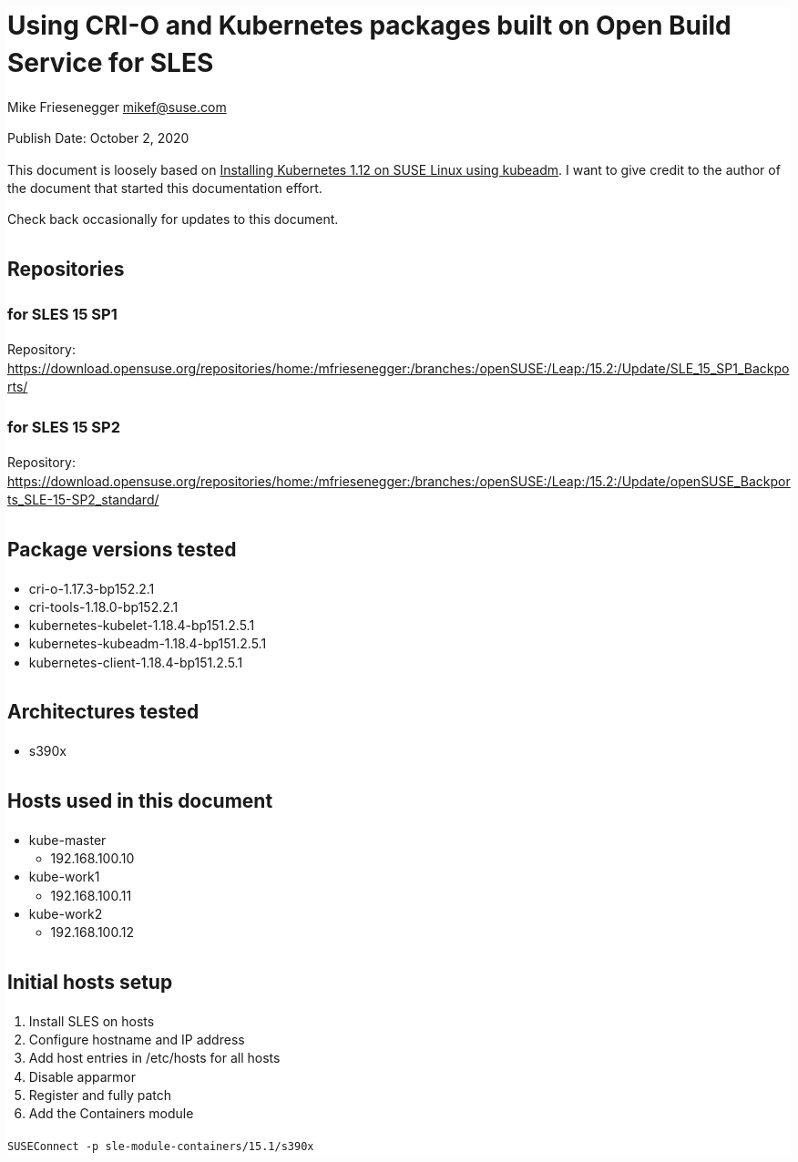 # Using CRI-O and Kubernetes packages built on Open Build Service for SLES

Mike Friesenegger <mikef@suse.com>

Publish Date: October 2, 2020

This document is loosely based on [Installing Kubernetes 1.12 on SUSE Linux using kubeadm](https://developer.ibm.com/storage/2019/03/01/kubernetes-1-12-on-suse-linux-using-kubeadm/).  I want to give credit to the author of the document that started this documentation effort.

Check back occasionally for updates to this document.

## Repositories
### for SLES 15 SP1
Repository: https://download.opensuse.org/repositories/home:/mfriesenegger:/branches:/openSUSE:/Leap:/15.2:/Update/SLE_15_SP1_Backports/

### for SLES 15 SP2
Repository: https://download.opensuse.org/repositories/home:/mfriesenegger:/branches:/openSUSE:/Leap:/15.2:/Update/openSUSE_Backports_SLE-15-SP2_standard/

## Package versions tested
- cri-o-1.17.3-bp152.2.1
- cri-tools-1.18.0-bp152.2.1
- kubernetes-kubelet-1.18.4-bp151.2.5.1
- kubernetes-kubeadm-1.18.4-bp151.2.5.1
- kubernetes-client-1.18.4-bp151.2.5.1

## Architectures tested
- s390x

## Hosts used in this document
- kube-master
  - 192.168.100.10
- kube-work1
  - 192.168.100.11
- kube-work2
  - 192.168.100.12

## Initial hosts setup
1. Install SLES on hosts
1. Configure hostname and IP address
1. Add host entries in /etc/hosts for all hosts
1. Disable apparmor
1. Register and fully patch
1. Add the Containers module
  ```
  SUSEConnect -p sle-module-containers/15.1/s390x
  ```
